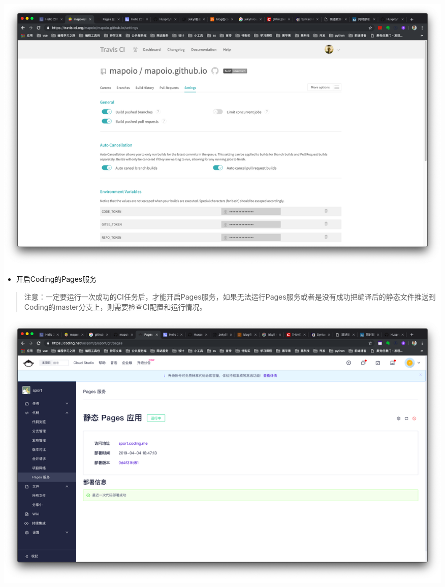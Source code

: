 ![设置CI环境变量](/img/post/20190405/setCIENV.png)

* 开启Coding的Pages服务

> 注意：一定要运行一次成功的CI任务后，才能开启Pages服务，如果无法运行Pages服务或者是没有成功把编译后的静态文件推送到Coding的master分支上，则需要检查CI配置和运行情况。

![开启Coding的Pages](/img/post/20190405/coding-pages.png)
